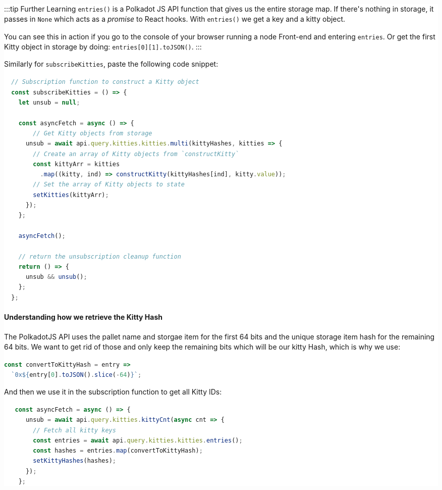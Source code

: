 :::tip Further Learning 
`entries()` is a Polkadot JS API function that gives us the entire storage map. If there's nothing in storage, it passes in `None` which acts
as a _promise_ to React hooks. With `entries()` we get a key and a kitty object.

You can see this in action if you go to the console of your browser running a node Front-end and entering `entries`. Or get the first Kitty object in storage by doing: `entries[0][1].toJSON()`. 
:::


Similarly for `subscribeKitties`, paste the following code snippet:

```js
  // Subscription function to construct a Kitty object
  const subscribeKitties = () => {
    let unsub = null;

    const asyncFetch = async () => {
        // Get Kitty objects from storage 
      unsub = await api.query.kitties.kitties.multi(kittyHashes, kitties => {
        // Create an array of Kitty objects from `constructKitty`
        const kittyArr = kitties
          .map((kitty, ind) => constructKitty(kittyHashes[ind], kitty.value));
        // Set the array of Kitty objects to state
        setKitties(kittyArr);
      });
    };

    asyncFetch();

    // return the unsubscription cleanup function
    return () => {
      unsub && unsub();
    };
  };
```

#### Understanding how we retrieve the Kitty Hash

The PolkadotJS API uses the pallet name and storgae item for the first 64 bits and the unique storage item hash for the remaining 64 bits. We want to get rid of those and only keep the remaining bits which will be our kitty Hash, which is why we use:

```js
const convertToKittyHash = entry =>
  `0x${entry[0].toJSON().slice(-64)}`;
```

And then we use it in the subscription function to get all Kitty IDs:

```js
   const asyncFetch = async () => {
      unsub = await api.query.kitties.kittyCnt(async cnt => {
        // Fetch all kitty keys
        const entries = await api.query.kitties.kitties.entries();
        const hashes = entries.map(convertToKittyHash);
        setKittyHashes(hashes);
      });
    };
```
